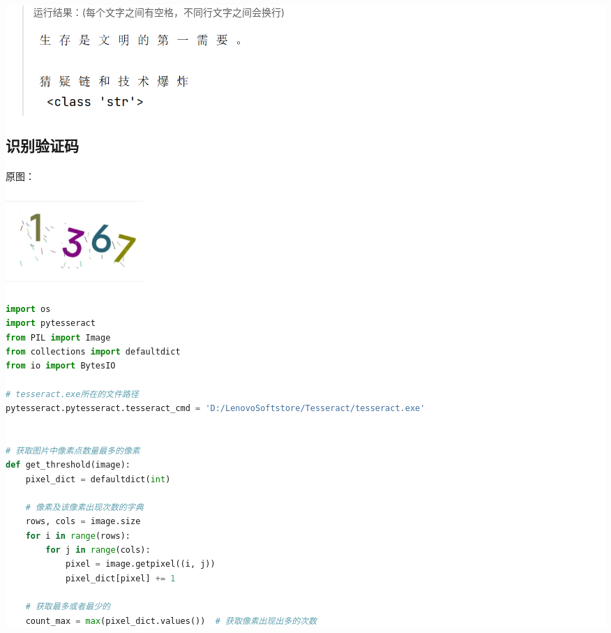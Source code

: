 > 运行结果：(每个文字之间有空格，不同行文字之间会换行)
>
> <img src="img/Tesseract/image-20230419191802510.png" alt="image-20230419191802510" style="zoom:67%;" />

## 识别验证码

原图：

<img src="img/Tesseract/image-20230420132335744.png" alt="image-20230420132335744" style="zoom:33%;" />

```python
import os
import pytesseract
from PIL import Image
from collections import defaultdict
from io import BytesIO

# tesseract.exe所在的文件路径
pytesseract.pytesseract.tesseract_cmd = 'D:/LenovoSoftstore/Tesseract/tesseract.exe'


# 获取图片中像素点数量最多的像素
def get_threshold(image):
    pixel_dict = defaultdict(int)

    # 像素及该像素出现次数的字典
    rows, cols = image.size
    for i in range(rows):
        for j in range(cols):
            pixel = image.getpixel((i, j))
            pixel_dict[pixel] += 1

    # 获取最多或者最少的
    count_max = max(pixel_dict.values())  # 获取像素出现出多的次数
```